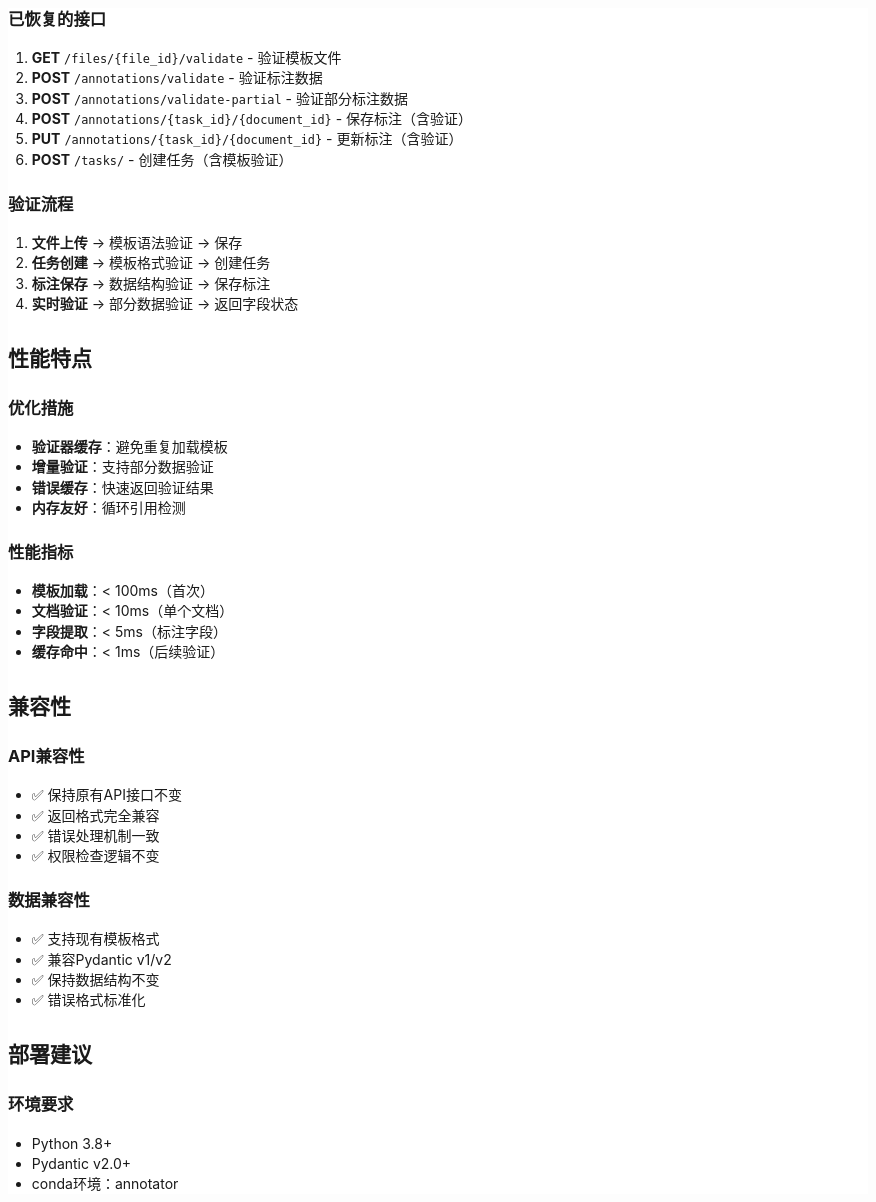 ### 已恢复的接口
1. **GET** `/files/{file_id}/validate` - 验证模板文件
2. **POST** `/annotations/validate` - 验证标注数据
3. **POST** `/annotations/validate-partial` - 验证部分标注数据
4. **POST** `/annotations/{task_id}/{document_id}` - 保存标注（含验证）
5. **PUT** `/annotations/{task_id}/{document_id}` - 更新标注（含验证）
6. **POST** `/tasks/` - 创建任务（含模板验证）

### 验证流程
1. **文件上传** → 模板语法验证 → 保存
2. **任务创建** → 模板格式验证 → 创建任务
3. **标注保存** → 数据结构验证 → 保存标注
4. **实时验证** → 部分数据验证 → 返回字段状态

## 性能特点

### 优化措施
- **验证器缓存**：避免重复加载模板
- **增量验证**：支持部分数据验证
- **错误缓存**：快速返回验证结果
- **内存友好**：循环引用检测

### 性能指标
- **模板加载**：< 100ms（首次）
- **文档验证**：< 10ms（单个文档）
- **字段提取**：< 5ms（标注字段）
- **缓存命中**：< 1ms（后续验证）

## 兼容性

### API兼容性
- ✅ 保持原有API接口不变
- ✅ 返回格式完全兼容
- ✅ 错误处理机制一致
- ✅ 权限检查逻辑不变

### 数据兼容性
- ✅ 支持现有模板格式
- ✅ 兼容Pydantic v1/v2
- ✅ 保持数据结构不变
- ✅ 错误格式标准化

## 部署建议

### 环境要求
- Python 3.8+
- Pydantic v2.0+
- conda环境：annotator
